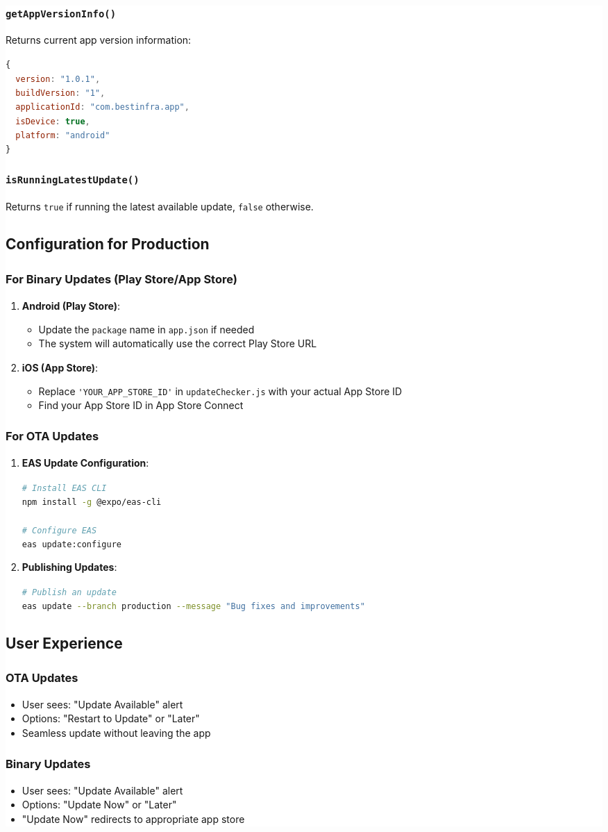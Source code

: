 ### `getAppVersionInfo()`
Returns current app version information:
```javascript
{
  version: "1.0.1",
  buildVersion: "1",
  applicationId: "com.bestinfra.app",
  isDevice: true,
  platform: "android"
}
```

### `isRunningLatestUpdate()`
Returns `true` if running the latest available update, `false` otherwise.

## Configuration for Production

### For Binary Updates (Play Store/App Store)

1. **Android (Play Store)**:
   - Update the `package` name in `app.json` if needed
   - The system will automatically use the correct Play Store URL

2. **iOS (App Store)**:
   - Replace `'YOUR_APP_STORE_ID'` in `updateChecker.js` with your actual App Store ID
   - Find your App Store ID in App Store Connect

### For OTA Updates

1. **EAS Update Configuration**:
   ```bash
   # Install EAS CLI
   npm install -g @expo/eas-cli
   
   # Configure EAS
   eas update:configure
   ```

2. **Publishing Updates**:
   ```bash
   # Publish an update
   eas update --branch production --message "Bug fixes and improvements"
   ```

## User Experience

### OTA Updates
- User sees: "Update Available" alert
- Options: "Restart to Update" or "Later"
- Seamless update without leaving the app

### Binary Updates
- User sees: "Update Available" alert
- Options: "Update Now" or "Later"
- "Update Now" redirects to appropriate app store
